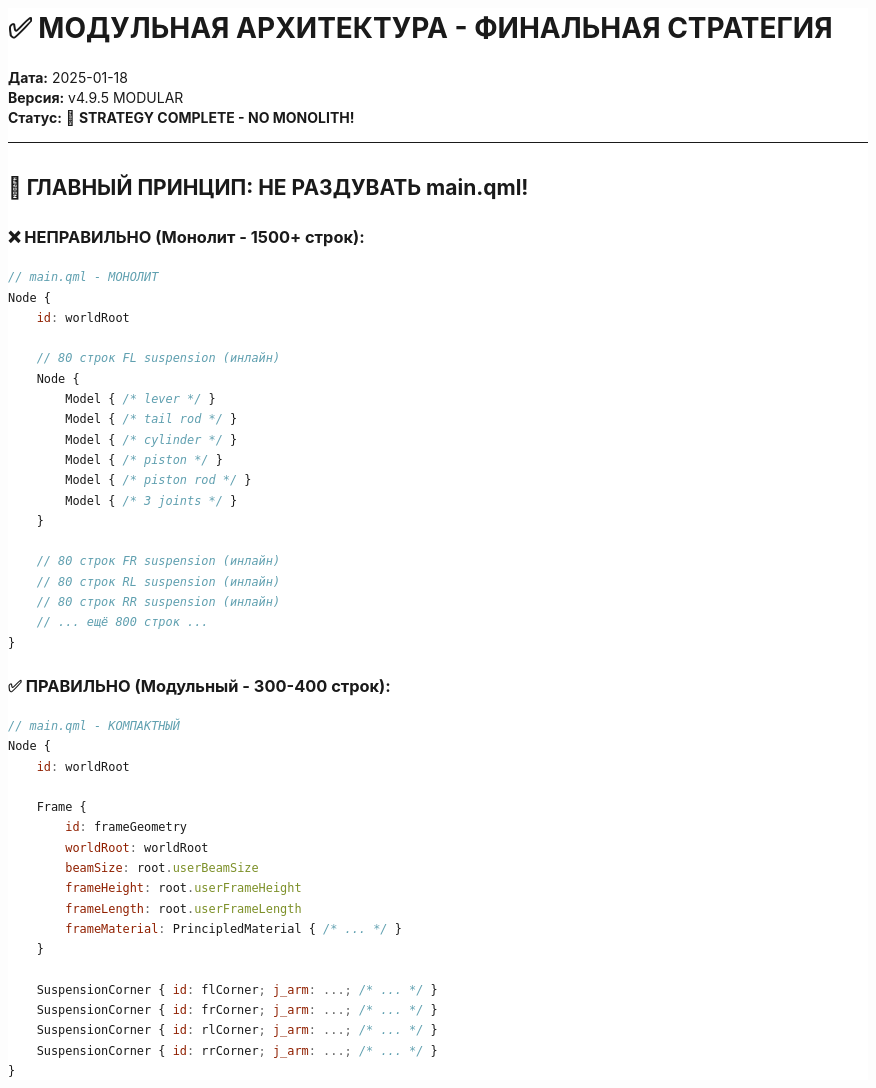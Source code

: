 # ✅ МОДУЛЬНАЯ АРХИТЕКТУРА - ФИНАЛЬНАЯ СТРАТЕГИЯ

**Дата:** 2025-01-18  
**Версия:** v4.9.5 MODULAR  
**Статус:** 🎉 **STRATEGY COMPLETE - NO MONOLITH!**

---

## 🎯 ГЛАВНЫЙ ПРИНЦИП: НЕ РАЗДУВАТЬ main.qml!

### ❌ **НЕПРАВИЛЬНО** (Монолит - 1500+ строк):
```qml
// main.qml - МОНОЛИТ
Node {
    id: worldRoot
    
    // 80 строк FL suspension (инлайн)
    Node {
        Model { /* lever */ }
        Model { /* tail rod */ }
        Model { /* cylinder */ }
        Model { /* piston */ }
        Model { /* piston rod */ }
        Model { /* 3 joints */ }
    }
    
    // 80 строк FR suspension (инлайн)
    // 80 строк RL suspension (инлайн)
    // 80 строк RR suspension (инлайн)
    // ... ещё 800 строк ...
}
```

### ✅ **ПРАВИЛЬНО** (Модульный - 300-400 строк):
```qml
// main.qml - КОМПАКТНЫЙ
Node {
    id: worldRoot
    
    Frame {
        id: frameGeometry
        worldRoot: worldRoot
        beamSize: root.userBeamSize
        frameHeight: root.userFrameHeight
        frameLength: root.userFrameLength
        frameMaterial: PrincipledMaterial { /* ... */ }
    }
    
    SuspensionCorner { id: flCorner; j_arm: ...; /* ... */ }
    SuspensionCorner { id: frCorner; j_arm: ...; /* ... */ }
    SuspensionCorner { id: rlCorner; j_arm: ...; /* ... */ }
    SuspensionCorner { id: rrCorner; j_arm: ...; /* ... */ }
}
```
